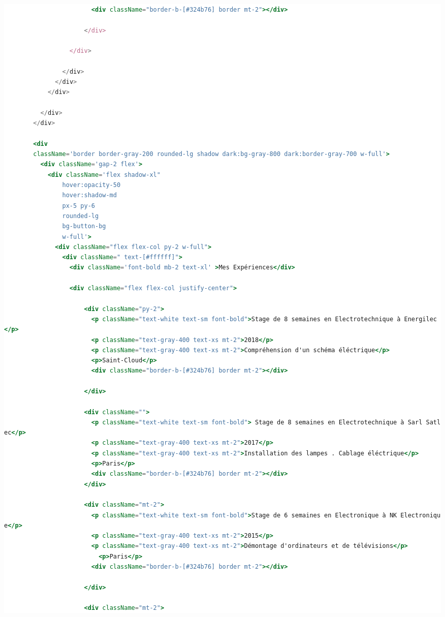 ```jsx
                        <div className="border-b-[#324b76] border mt-2"></div>

                      </div>
                      
                  </div>

                </div>
              </div>
            </div>
            
          </div>
        </div>

        <div
        className='border border-gray-200 rounded-lg shadow dark:bg-gray-800 dark:border-gray-700 w-full'>
          <div className='gap-2 flex'>
            <div className='flex shadow-xl"
                hover:opacity-50
                hover:shadow-md 
                px-5 py-6
                rounded-lg
                bg-button-bg
                w-full'>
              <div className="flex flex-col py-2 w-full">
                <div className=" text-[#ffffff]">
                  <div className='font-bold mb-2 text-xl' >Mes Expériences</div>

                  <div className="flex flex-col justify-center">
                      
                      <div className="py-2">
                        <p className="text-white text-sm font-bold">Stage de 8 semaines en Electrotechnique à Energilec</p>
                        <p className="text-gray-400 text-xs mt-2">2018</p>
                        <p className="text-gray-400 text-xs mt-2">Compréhension d'un schéma éléctrique</p>                          
                        <p>Saint-Cloud</p>
                        <div className="border-b-[#324b76] border mt-2"></div>

                      </div>

                      <div className="">
                        <p className="text-white text-sm font-bold"> Stage de 8 semaines en Electrotechnique à Sarl Satlec</p>
                        <p className="text-gray-400 text-xs mt-2">2017</p>
                        <p className="text-gray-400 text-xs mt-2">Installation des lampes . Cablage éléctrique</p>
                        <p>Paris</p>
                        <div className="border-b-[#324b76] border mt-2"></div>
                      </div>
                      
                      <div className="mt-2">
                        <p className="text-white text-sm font-bold">Stage de 6 semaines en Electronique à NK Electronique</p>
                        <p className="text-gray-400 text-xs mt-2">2015</p>
                        <p className="text-gray-400 text-xs mt-2">Démontage d'ordinateurs et de télévisions</p>
                          <p>Paris</p>
                        <div className="border-b-[#324b76] border mt-2"></div>

                      </div>

                      <div className="mt-2">
```
